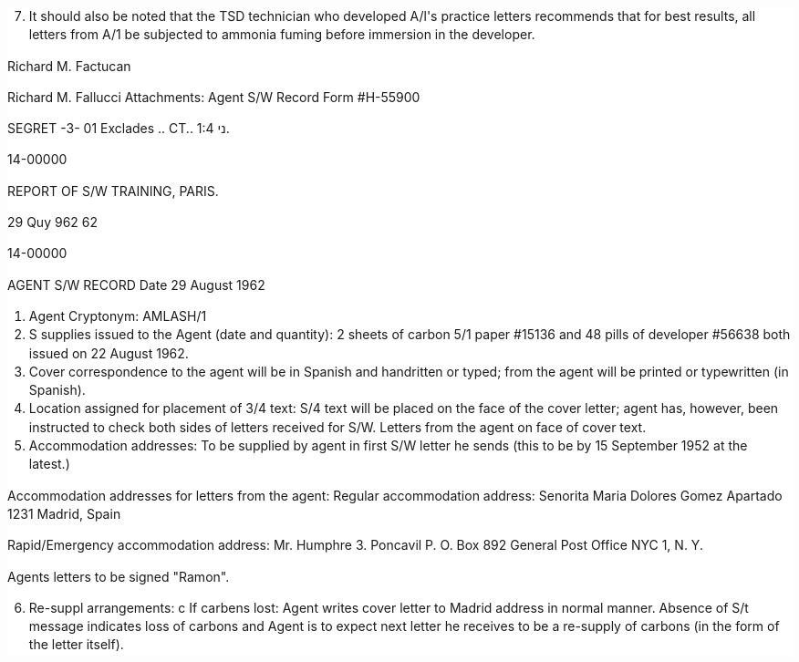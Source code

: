 7. It should also be noted that the TSD technician who
developed A/l's practice letters recommends that for best results,
all letters from A/1 be subjected to ammonia fuming before immersion
in the developer.

Richard M. Factucan

Richard M. Fallucci
Attachments:
Agent S/W Record
Form #H-55900

SEGRET
-3-
01
Exclades ..
CT.. 1:4
ני.

14-00000

REPORT OF S/W TRAINING, PARIS.

29 Quy 962 62

14-00000

AGENT S/W RECORD
Date 29 August 1962

1. Agent Cryptonym: AMLASH/1
2. S supplies issued to the Agent (date and quantity):
2 sheets of carbon 5/1 paper #15136 and 48 pills of developer
#56638 both issued on 22 August 1962.
3. Cover correspondence to the agent will be in Spanish and handritten
or typed; from the agent will be printed or typewritten (in Spanish).
4. Location assigned for placement of 3/4 text: S/4 text will be placed
on the face of the cover letter; agent has, however, been instructed
to check both sides of letters received for S/W. Letters from the
agent on face of cover text.
5. Accommodation addresses:
To be supplied by agent in first S/W letter he sends (this to be
by 15 September 1952 at the latest.)

Accommodation addresses for letters from the agent:
Regular accommodation address: Senorita Maria Dolores Gomez
Apartado 1231
Madrid, Spain

Rapid/Emergency accommodation address: Mr. Humphre 3. Poncavil
P. O. Box 892
General Post Office
NYC 1, N. Y.

Agents letters to be signed "Ramon".

6. Re-suppl arrangements:
c
If carbens lost: Agent writes cover letter to Madrid address in
normal manner. Absence of S/t message indicates loss of carbons and
Agent is to expect next letter he receives to be a re-supply of
carbons (in the form of the letter itself).
